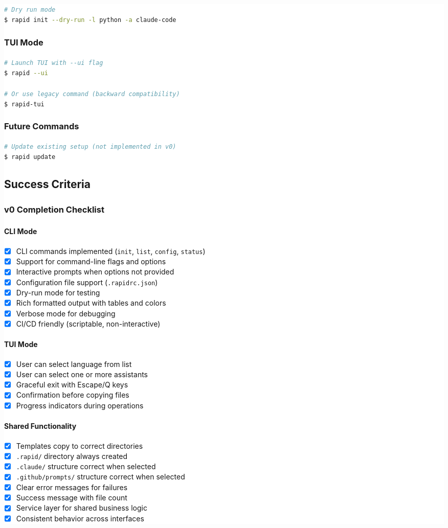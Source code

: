 ```bash
# Dry run mode
$ rapid init --dry-run -l python -a claude-code
```

### TUI Mode
```bash
# Launch TUI with --ui flag
$ rapid --ui

# Or use legacy command (backward compatibility)
$ rapid-tui
```

### Future Commands
```bash
# Update existing setup (not implemented in v0)
$ rapid update
```

## Success Criteria

### v0 Completion Checklist

#### CLI Mode
- [x] CLI commands implemented (`init`, `list`, `config`, `status`)
- [x] Support for command-line flags and options
- [x] Interactive prompts when options not provided
- [x] Configuration file support (`.rapidrc.json`)
- [x] Dry-run mode for testing
- [x] Rich formatted output with tables and colors
- [x] Verbose mode for debugging
- [x] CI/CD friendly (scriptable, non-interactive)

#### TUI Mode
- [x] User can select language from list
- [x] User can select one or more assistants
- [x] Graceful exit with Escape/Q keys
- [x] Confirmation before copying files
- [x] Progress indicators during operations

#### Shared Functionality
- [x] Templates copy to correct directories
- [x] `.rapid/` directory always created
- [x] `.claude/` structure correct when selected
- [x] `.github/prompts/` structure correct when selected
- [x] Clear error messages for failures
- [x] Success message with file count
- [x] Service layer for shared business logic
- [x] Consistent behavior across interfaces
